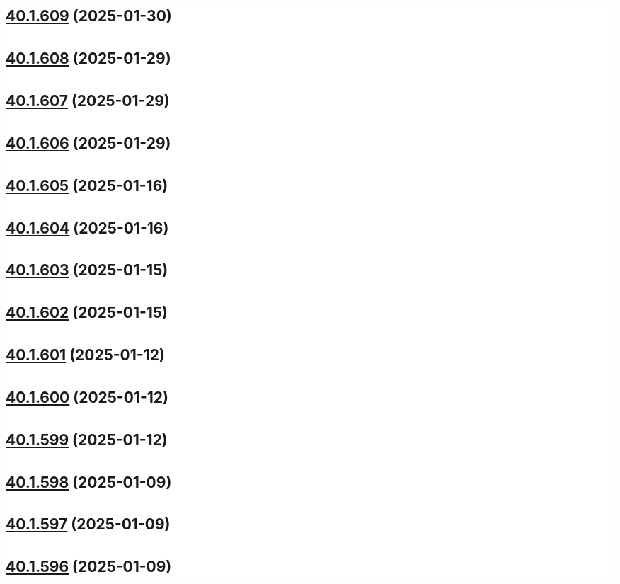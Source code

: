 ## [40.1.609](https://github.com/sprucelabsai-community/spruce-core-schemas/compare/v40.1.608...v40.1.609) (2025-01-30)

## [40.1.608](https://github.com/sprucelabsai-community/spruce-core-schemas/compare/v40.1.607...v40.1.608) (2025-01-29)

## [40.1.607](https://github.com/sprucelabsai-community/spruce-core-schemas/compare/v40.1.606...v40.1.607) (2025-01-29)

## [40.1.606](https://github.com/sprucelabsai-community/spruce-core-schemas/compare/v40.1.605...v40.1.606) (2025-01-29)

## [40.1.605](https://github.com/sprucelabsai-community/spruce-core-schemas/compare/v40.1.604...v40.1.605) (2025-01-16)

## [40.1.604](https://github.com/sprucelabsai-community/spruce-core-schemas/compare/v40.1.603...v40.1.604) (2025-01-16)

## [40.1.603](https://github.com/sprucelabsai-community/spruce-core-schemas/compare/v40.1.602...v40.1.603) (2025-01-15)

## [40.1.602](https://github.com/sprucelabsai-community/spruce-core-schemas/compare/v40.1.601...v40.1.602) (2025-01-15)

## [40.1.601](https://github.com/sprucelabsai-community/spruce-core-schemas/compare/v40.1.600...v40.1.601) (2025-01-12)

## [40.1.600](https://github.com/sprucelabsai-community/spruce-core-schemas/compare/v40.1.599...v40.1.600) (2025-01-12)

## [40.1.599](https://github.com/sprucelabsai-community/spruce-core-schemas/compare/v40.1.598...v40.1.599) (2025-01-12)

## [40.1.598](https://github.com/sprucelabsai-community/spruce-core-schemas/compare/v40.1.597...v40.1.598) (2025-01-09)

## [40.1.597](https://github.com/sprucelabsai-community/spruce-core-schemas/compare/v40.1.596...v40.1.597) (2025-01-09)

## [40.1.596](https://github.com/sprucelabsai-community/spruce-core-schemas/compare/v40.1.595...v40.1.596) (2025-01-09)
